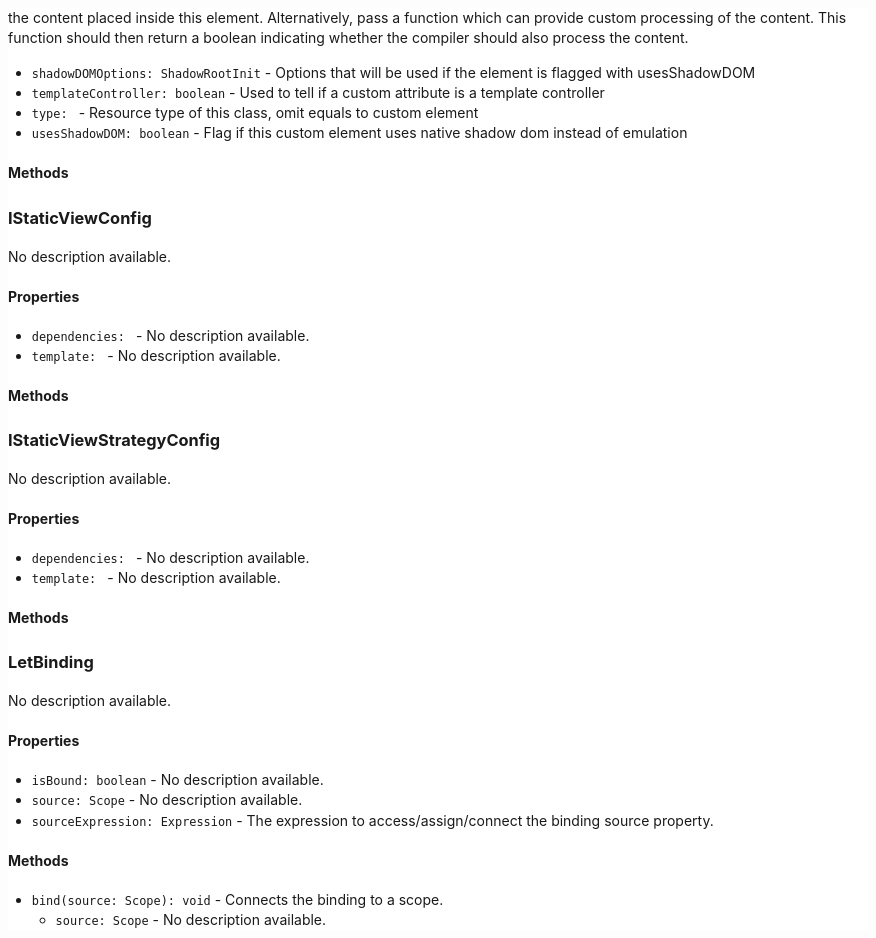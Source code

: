 the content placed inside this element. Alternatively, pass a function which
can provide custom processing of the content. This function should then return
a boolean indicating whether the compiler should also process the content.
* `shadowDOMOptions: ShadowRootInit` - Options that will be used if the element is flagged with usesShadowDOM
* `templateController: boolean` - Used to tell if a custom attribute is a template controller
* `type: ` - Resource type of this class, omit equals to custom element
* `usesShadowDOM: boolean` - Flag if this custom element uses native shadow dom instead of emulation

#### Methods



### IStaticViewConfig

No description available.

#### Properties

* `dependencies: ` - No description available.
* `template: ` - No description available.

#### Methods



### IStaticViewStrategyConfig

No description available.

#### Properties

* `dependencies: ` - No description available.
* `template: ` - No description available.

#### Methods



### LetBinding

No description available.

#### Properties

* `isBound: boolean` - No description available.
* `source: Scope` - No description available.
* `sourceExpression: Expression` - The expression to access/assign/connect the binding source property.

#### Methods


* `bind(source: Scope): void` - Connects the binding to a scope.
  * `source: Scope` - No description available.
